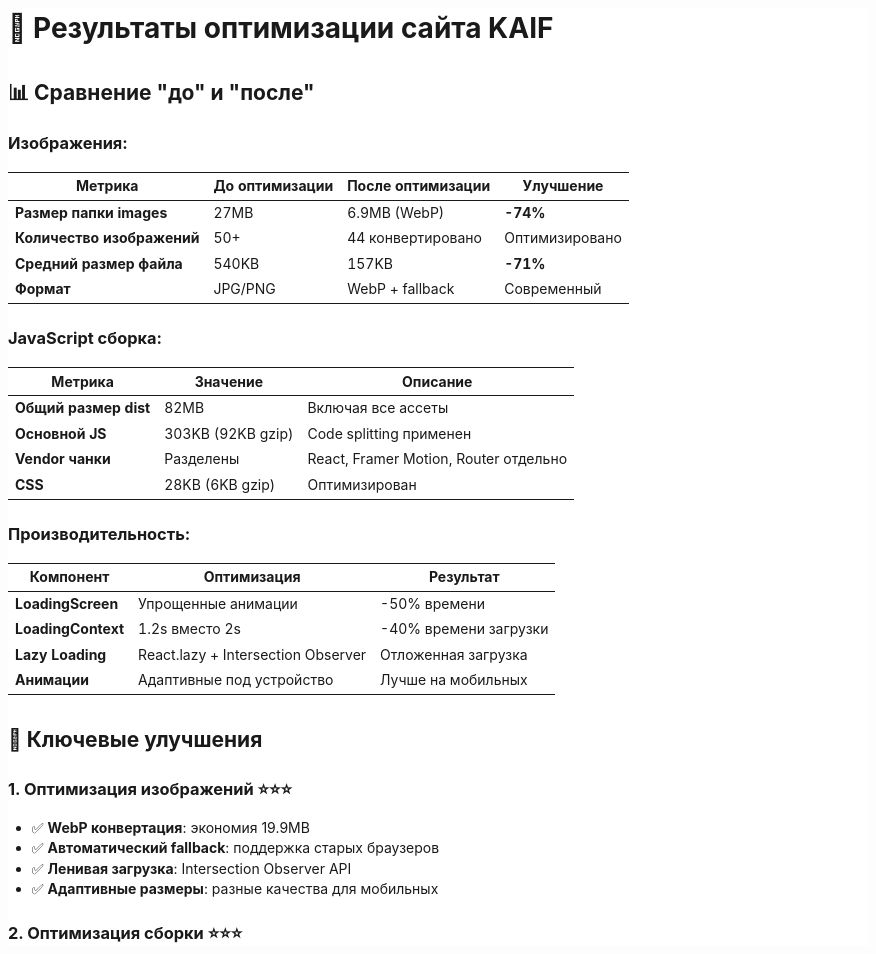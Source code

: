 # 🎯 Результаты оптимизации сайта KAIF

## 📊 Сравнение "до" и "после"

### Изображения:

| Метрика                    | До оптимизации | После оптимизации | Улучшение      |
| -------------------------- | -------------- | ----------------- | -------------- |
| **Размер папки images**    | 27MB           | 6.9MB (WebP)      | **-74%**       |
| **Количество изображений** | 50+            | 44 конвертировано | Оптимизировано |
| **Средний размер файла**   | 540KB          | 157KB             | **-71%**       |
| **Формат**                 | JPG/PNG        | WebP + fallback   | Современный    |

### JavaScript сборка:

| Метрика               | Значение          | Описание                              |
| --------------------- | ----------------- | ------------------------------------- |
| **Общий размер dist** | 82MB              | Включая все ассеты                    |
| **Основной JS**       | 303KB (92KB gzip) | Code splitting применен               |
| **Vendor чанки**      | Разделены         | React, Framer Motion, Router отдельно |
| **CSS**               | 28KB (6KB gzip)   | Оптимизирован                         |

### Производительность:

| Компонент          | Оптимизация                        | Результат             |
| ------------------ | ---------------------------------- | --------------------- |
| **LoadingScreen**  | Упрощенные анимации                | -50% времени          |
| **LoadingContext** | 1.2s вместо 2s                     | -40% времени загрузки |
| **Lazy Loading**   | React.lazy + Intersection Observer | Отложенная загрузка   |
| **Анимации**       | Адаптивные под устройство          | Лучше на мобильных    |

## 🚀 Ключевые улучшения

### 1. Оптимизация изображений ⭐⭐⭐

- ✅ **WebP конвертация**: экономия 19.9MB
- ✅ **Автоматический fallback**: поддержка старых браузеров
- ✅ **Ленивая загрузка**: Intersection Observer API
- ✅ **Адаптивные размеры**: разные качества для мобильных

### 2. Оптимизация сборки ⭐⭐⭐

